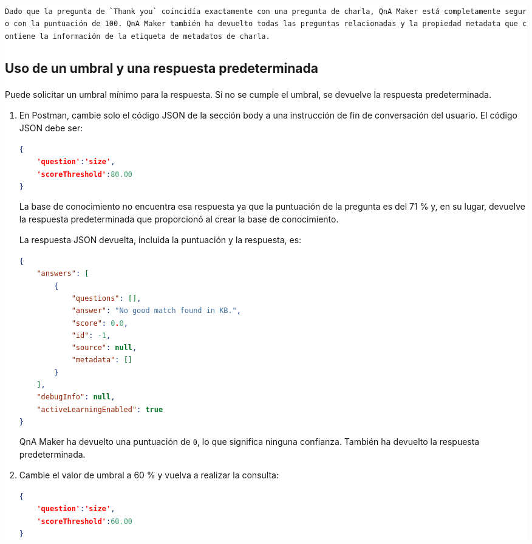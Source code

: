     Dado que la pregunta de `Thank you` coincidía exactamente con una pregunta de charla, QnA Maker está completamente seguro con la puntuación de 100. QnA Maker también ha devuelto todas las preguntas relacionadas y la propiedad metadata que contiene la información de la etiqueta de metadatos de charla.

## <a name="use-threshold-and-default-answer"></a>Uso de un umbral y una respuesta predeterminada

Puede solicitar un umbral mínimo para la respuesta. Si no se cumple el umbral, se devuelve la respuesta predeterminada.

1. En Postman, cambie solo el código JSON de la sección body a una instrucción de fin de conversación del usuario. El código JSON debe ser:

    ```json
    {
        'question':'size',
        'scoreThreshold':80.00
    }
    ```

    La base de conocimiento no encuentra esa respuesta ya que la puntuación de la pregunta es del 71 % y, en su lugar, devuelve la respuesta predeterminada que proporcionó al crear la base de conocimiento.

    La respuesta JSON devuelta, incluida la puntuación y la respuesta, es:

    ```json
    {
        "answers": [
            {
                "questions": [],
                "answer": "No good match found in KB.",
                "score": 0.0,
                "id": -1,
                "source": null,
                "metadata": []
            }
        ],
        "debugInfo": null,
        "activeLearningEnabled": true
    }
    ```

    QnA Maker ha devuelto una puntuación de `0`, lo que significa ninguna confianza. También ha devuelto la respuesta predeterminada.

1. Cambie el valor de umbral a 60 % y vuelva a realizar la consulta:

    ```json
    {
        'question':'size',
        'scoreThreshold':60.00
    }
    ```
